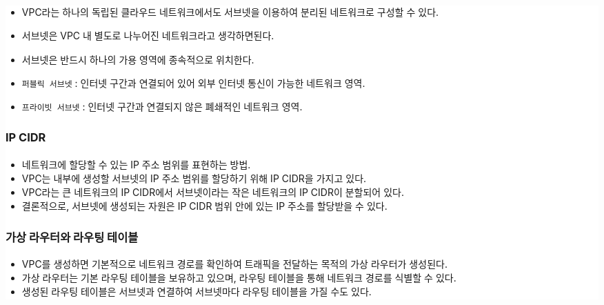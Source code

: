 - VPC라는 하나의 독립된 클라우드 네트워크에서도 서브넷을 이용하여 분리된 네트워크로 구성할 수 있다.
- 서브넷은 VPC 내 별도로 나누어진 네트워크라고 생각하면된다.
- 서브넷은 반드시 하나의 가용 영역에 종속적으로 위치한다.

- `퍼블릭 서브넷` : 인터넷 구간과 연결되어 있어 외부 인터넷 통신이 가능한 네트워크 영역.
- `프라이빗 서브넷` : 인터넷 구간과 연결되지 않은 폐쇄적인 네트워크 영역.

### IP CIDR

- 네트워크에 할당할 수 있는 IP 주소 범위를 표현하는 방법.
- VPC는 내부에 생성할 서브넷의 IP 주소 범위를 할당하기 위해 IP CIDR을 가지고 있다.
- VPC라는 큰 네트워크의 IP CIDR에서 서브넷이라는 작은 네트워크의 IP CIDR이 분할되어 있다.
- 결론적으로, 서브넷에 생성되는 자원은 IP CIDR 범위 안에 있는 IP 주소를 할당받을 수 있다.

### 가상 라우터와 라우팅 테이블

- VPC를 생성하면 기본적으로 네트워크 경로를 확인하여 트래픽을 전달하는 목적의 가상 라우터가 생성된다.
- 가상 라우터는 기본 라우팅 테이블을 보유하고 있으며, 라우팅 테이블을 통해 네트워크 경로를 식별할 수 있다.
- 생성된 라우팅 테이블은 서브넷과 연결하여 서브넷마다 라우팅 테이블을 가질 수도 있다.
